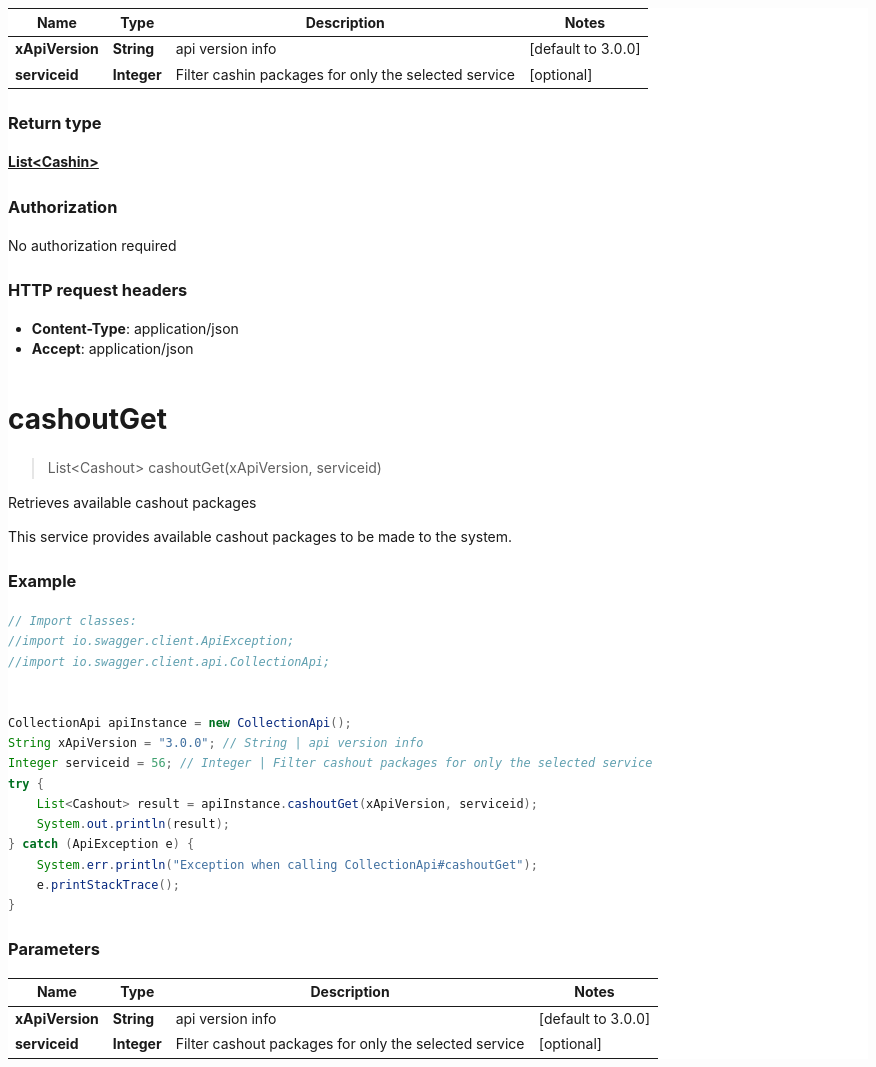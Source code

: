 Name | Type | Description  | Notes
------------- | ------------- | ------------- | -------------
 **xApiVersion** | **String**| api version info | [default to 3.0.0]
 **serviceid** | **Integer**| Filter cashin packages for only the selected service | [optional]

### Return type

[**List&lt;Cashin&gt;**](Cashin.md)

### Authorization

No authorization required

### HTTP request headers

 - **Content-Type**: application/json
 - **Accept**: application/json

<a name="cashoutGet"></a>
# **cashoutGet**
> List&lt;Cashout&gt; cashoutGet(xApiVersion, serviceid)

Retrieves available cashout packages

This service provides available cashout packages to be made to the system.

### Example
```java
// Import classes:
//import io.swagger.client.ApiException;
//import io.swagger.client.api.CollectionApi;


CollectionApi apiInstance = new CollectionApi();
String xApiVersion = "3.0.0"; // String | api version info
Integer serviceid = 56; // Integer | Filter cashout packages for only the selected service
try {
    List<Cashout> result = apiInstance.cashoutGet(xApiVersion, serviceid);
    System.out.println(result);
} catch (ApiException e) {
    System.err.println("Exception when calling CollectionApi#cashoutGet");
    e.printStackTrace();
}
```

### Parameters

Name | Type | Description  | Notes
------------- | ------------- | ------------- | -------------
 **xApiVersion** | **String**| api version info | [default to 3.0.0]
 **serviceid** | **Integer**| Filter cashout packages for only the selected service | [optional]

